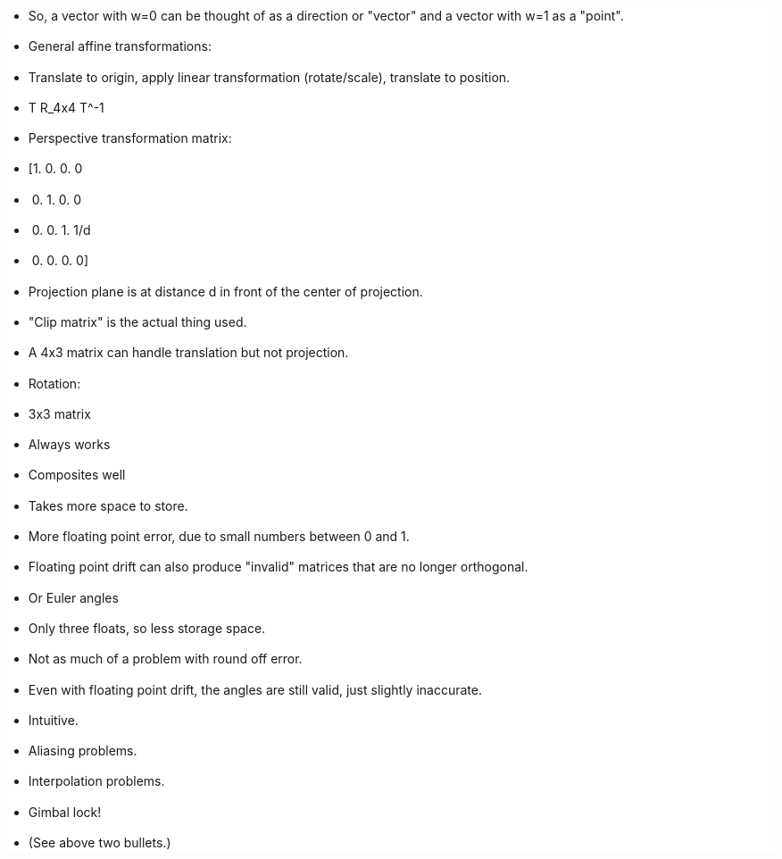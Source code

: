 
- So, a vector with w=0 can be thought of as a direction or "vector" and a vector with w=1 as a "point".
    

- General affine transformations:
    

- Translate to origin, apply linear transformation (rotate/scale), translate to position.
    
- T R_4x4 T^-1
    

- Perspective transformation matrix:
    

- [1. 0. 0. 0
    
-  0. 1. 0. 0
    
-  0. 0. 1. 1/d
    
-  0. 0. 0. 0]
    
- Projection plane is at distance d in front of the center of projection.
    
- "Clip matrix" is the actual thing used.
    

- A 4x3 matrix can handle translation but not projection.
    

- Rotation:
    

- 3x3 matrix
    

- Always works
    
- Composites well
    
- Takes more space to store.
    
- More floating point error, due to small numbers between 0 and 1.
    
- Floating point drift can also produce "invalid" matrices that are no longer orthogonal.
    

- Or Euler angles
    

- Only three floats, so less storage space.
    
- Not as much of a problem with round off error.
    
- Even with floating point drift, the angles are still valid, just slightly inaccurate.
    
- Intuitive.
    
- Aliasing problems.
    
- Interpolation problems.
    
- Gimbal lock!
    

- (See above two bullets.)
    